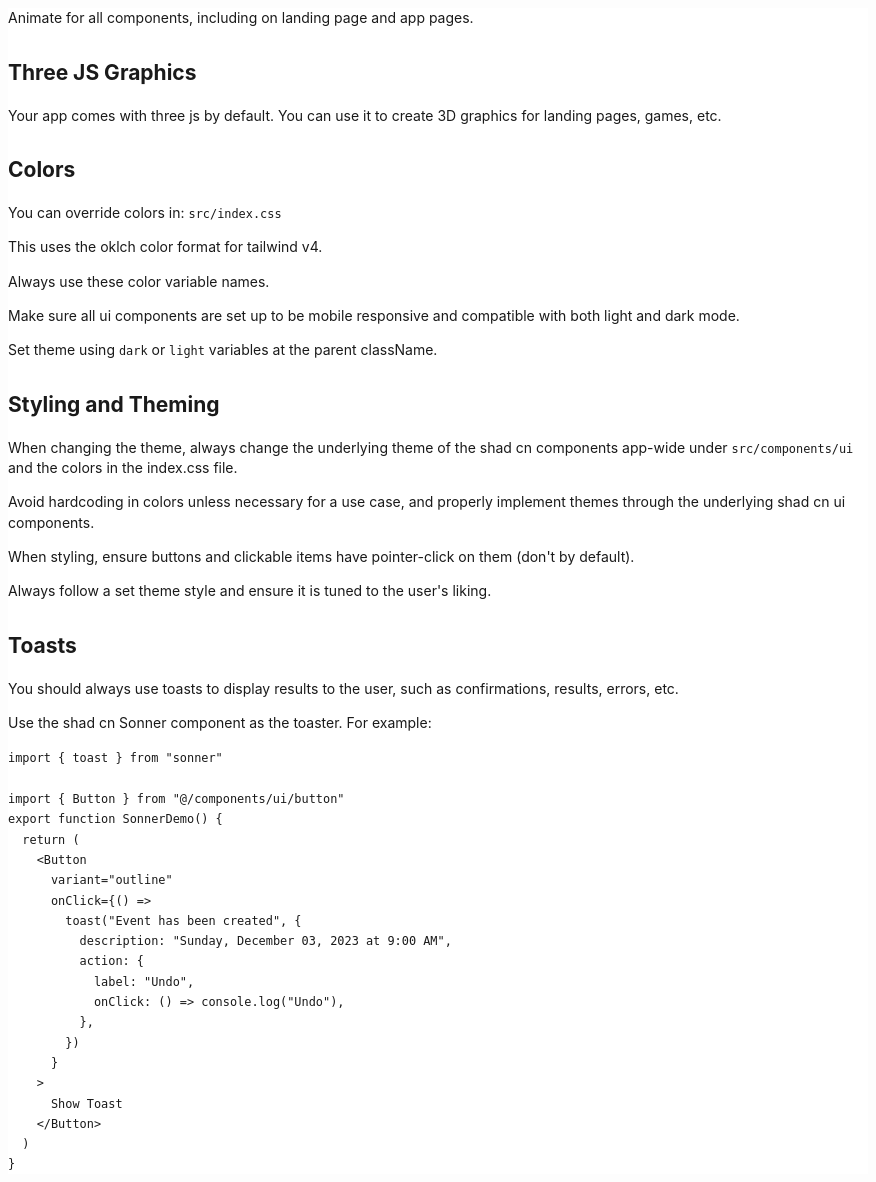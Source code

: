 Animate for all components, including on landing page and app pages.

## Three JS Graphics

Your app comes with three js by default. You can use it to create 3D graphics for landing pages, games, etc.


## Colors

You can override colors in: `src/index.css`

This uses the oklch color format for tailwind v4.

Always use these color variable names.

Make sure all ui components are set up to be mobile responsive and compatible with both light and dark mode.

Set theme using `dark` or `light` variables at the parent className.

## Styling and Theming

When changing the theme, always change the underlying theme of the shad cn components app-wide under `src/components/ui` and the colors in the index.css file.

Avoid hardcoding in colors unless necessary for a use case, and properly implement themes through the underlying shad cn ui components.

When styling, ensure buttons and clickable items have pointer-click on them (don't by default).

Always follow a set theme style and ensure it is tuned to the user's liking.

## Toasts

You should always use toasts to display results to the user, such as confirmations, results, errors, etc.

Use the shad cn Sonner component as the toaster. For example:

```
import { toast } from "sonner"

import { Button } from "@/components/ui/button"
export function SonnerDemo() {
  return (
    <Button
      variant="outline"
      onClick={() =>
        toast("Event has been created", {
          description: "Sunday, December 03, 2023 at 9:00 AM",
          action: {
            label: "Undo",
            onClick: () => console.log("Undo"),
          },
        })
      }
    >
      Show Toast
    </Button>
  )
}
```
